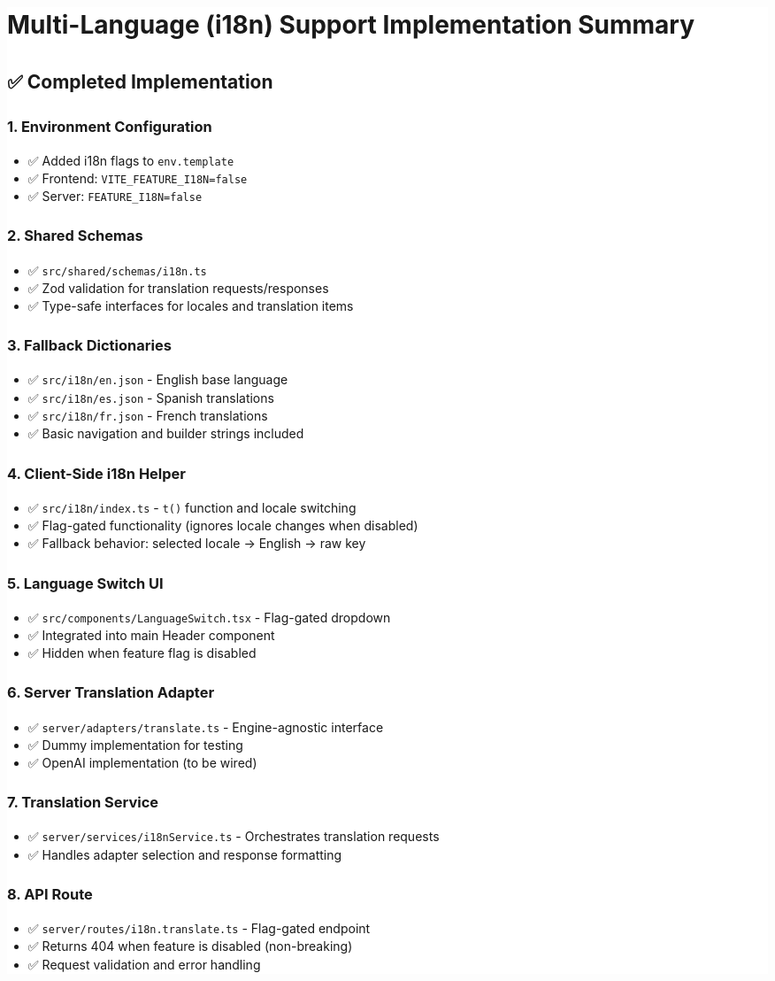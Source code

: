 # Multi-Language (i18n) Support Implementation Summary

## ✅ Completed Implementation

### 1. Environment Configuration

- ✅ Added i18n flags to `env.template`
- ✅ Frontend: `VITE_FEATURE_I18N=false`
- ✅ Server: `FEATURE_I18N=false`

### 2. Shared Schemas

- ✅ `src/shared/schemas/i18n.ts`
- ✅ Zod validation for translation requests/responses
- ✅ Type-safe interfaces for locales and translation items

### 3. Fallback Dictionaries

- ✅ `src/i18n/en.json` - English base language
- ✅ `src/i18n/es.json` - Spanish translations
- ✅ `src/i18n/fr.json` - French translations
- ✅ Basic navigation and builder strings included

### 4. Client-Side i18n Helper

- ✅ `src/i18n/index.ts` - `t()` function and locale switching
- ✅ Flag-gated functionality (ignores locale changes when disabled)
- ✅ Fallback behavior: selected locale → English → raw key

### 5. Language Switch UI

- ✅ `src/components/LanguageSwitch.tsx` - Flag-gated dropdown
- ✅ Integrated into main Header component
- ✅ Hidden when feature flag is disabled

### 6. Server Translation Adapter

- ✅ `server/adapters/translate.ts` - Engine-agnostic interface
- ✅ Dummy implementation for testing
- ✅ OpenAI implementation (to be wired)

### 7. Translation Service

- ✅ `server/services/i18nService.ts` - Orchestrates translation requests
- ✅ Handles adapter selection and response formatting

### 8. API Route

- ✅ `server/routes/i18n.translate.ts` - Flag-gated endpoint
- ✅ Returns 404 when feature is disabled (non-breaking)
- ✅ Request validation and error handling
